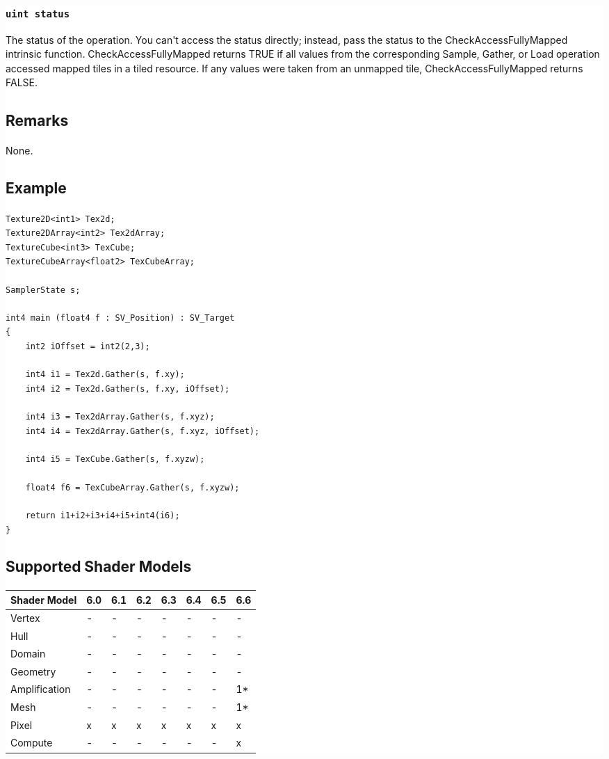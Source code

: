 ### `uint status`

The status of the operation. You can't access the status directly; instead, pass the status to the CheckAccessFullyMapped intrinsic function. CheckAccessFullyMapped returns TRUE if all values from the corresponding Sample, Gather, or Load operation accessed mapped tiles in a tiled resource. If any values were taken from an unmapped tile, CheckAccessFullyMapped returns FALSE.

## Remarks

None.


## Example

```HLSL
Texture2D<int1> Tex2d;
Texture2DArray<int2> Tex2dArray;
TextureCube<int3> TexCube;
TextureCubeArray<float2> TexCubeArray;

SamplerState s;

int4 main (float4 f : SV_Position) : SV_Target
{
    int2 iOffset = int2(2,3);

    int4 i1 = Tex2d.Gather(s, f.xy);
    int4 i2 = Tex2d.Gather(s, f.xy, iOffset);

    int4 i3 = Tex2dArray.Gather(s, f.xyz);
    int4 i4 = Tex2dArray.Gather(s, f.xyz, iOffset);

    int4 i5 = TexCube.Gather(s, f.xyzw);

    float4 f6 = TexCubeArray.Gather(s, f.xyzw);

    return i1+i2+i3+i4+i5+int4(i6);
}
```

## Supported Shader Models

| Shader Model | 6.0 | 6.1 | 6.2 | 6.3 | 6.4 | 6.5 | 6.6 |
| --- | --- | --- | --- | --- | --- | --- | --- |
| Vertex | - | - | - | - | - | - | - |
| Hull | - | - | - | - | - | - | - |
| Domain | - | - | - | - | - | - | - |
| Geometry | - | - | - | - | - | - | - |
| Amplification | - | - | - | - | - | - | 1* |
| Mesh | - | - | - | - | - | - | 1* |
| Pixel | x | x | x | x | x | x | x |
| Compute | - | - | - | - | - | - | x |
